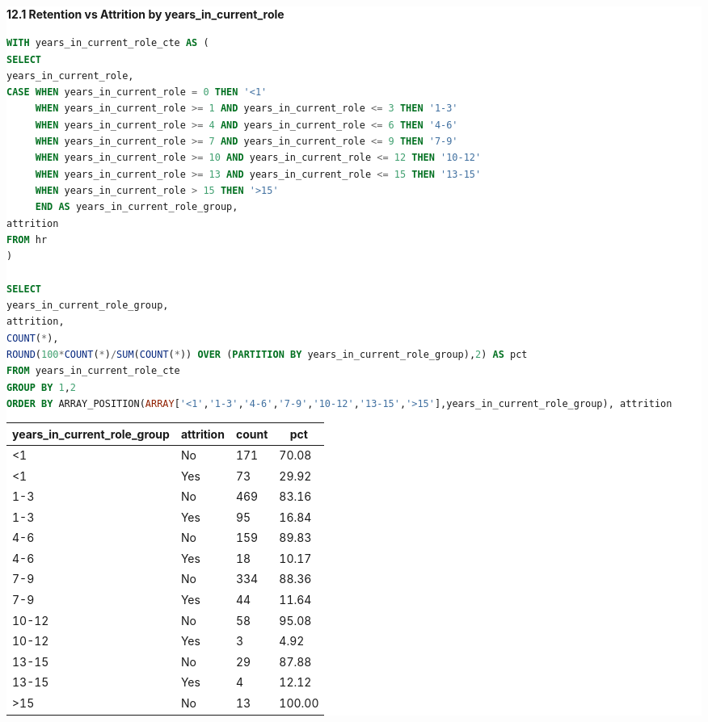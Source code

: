 **12.1 Retention vs Attrition by years_in_current_role**
```sql
WITH years_in_current_role_cte AS (
SELECT
years_in_current_role,
CASE WHEN years_in_current_role = 0 THEN '<1'
	 WHEN years_in_current_role >= 1 AND years_in_current_role <= 3 THEN '1-3'
	 WHEN years_in_current_role >= 4 AND years_in_current_role <= 6 THEN '4-6'
	 WHEN years_in_current_role >= 7 AND years_in_current_role <= 9 THEN '7-9'
	 WHEN years_in_current_role >= 10 AND years_in_current_role <= 12 THEN '10-12'
	 WHEN years_in_current_role >= 13 AND years_in_current_role <= 15 THEN '13-15'
	 WHEN years_in_current_role > 15 THEN '>15'
	 END AS years_in_current_role_group,
attrition
FROM hr
)

SELECT
years_in_current_role_group,
attrition,
COUNT(*),
ROUND(100*COUNT(*)/SUM(COUNT(*)) OVER (PARTITION BY years_in_current_role_group),2) AS pct
FROM years_in_current_role_cte
GROUP BY 1,2
ORDER BY ARRAY_POSITION(ARRAY['<1','1-3','4-6','7-9','10-12','13-15','>15'],years_in_current_role_group), attrition
```
| years_in_current_role_group | attrition | count | pct    |
|-----------------------------|-----------|-------|--------|
| <1                          | No        | 171   | 70.08  |
| <1                          | Yes       | 73    | 29.92  |
| 1-3                         | No        | 469   | 83.16  |
| 1-3                         | Yes       | 95    | 16.84  |
| 4-6                         | No        | 159   | 89.83  |
| 4-6                         | Yes       | 18    | 10.17  |
| 7-9                         | No        | 334   | 88.36  |
| 7-9                         | Yes       | 44    | 11.64  |
| 10-12                       | No        | 58    | 95.08  |
| 10-12                       | Yes       | 3     | 4.92   |
| 13-15                       | No        | 29    | 87.88  |
| 13-15                       | Yes       | 4     | 12.12  |
| >15                         | No        | 13    | 100.00 |

